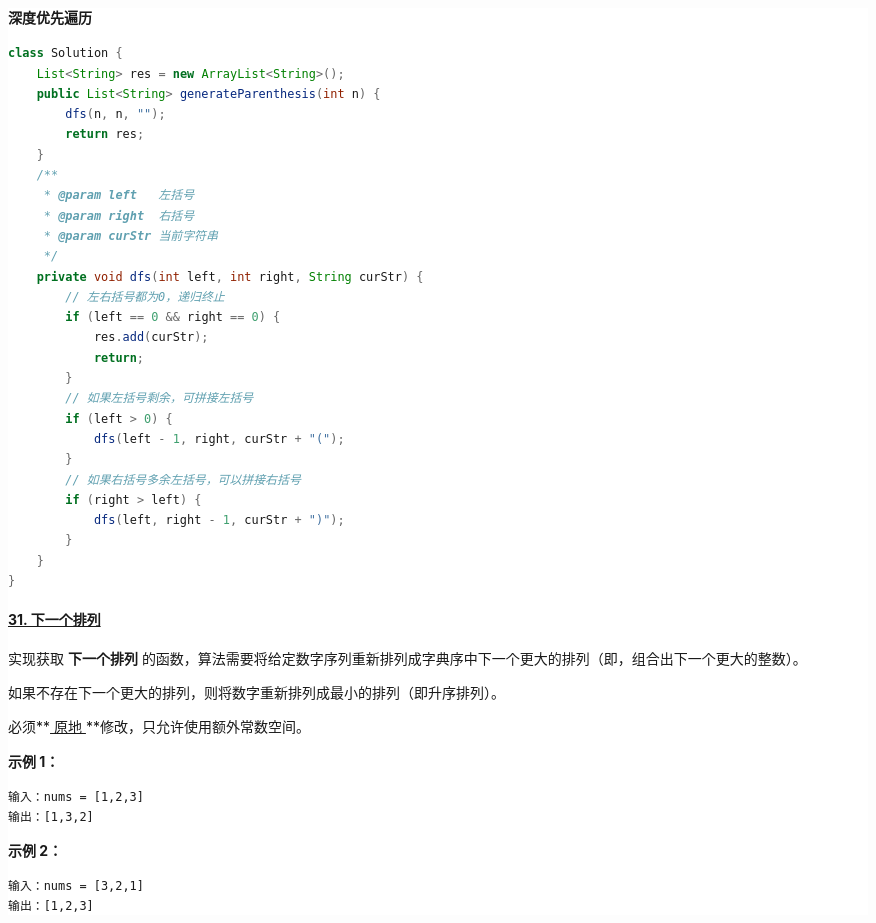 **深度优先遍历**

```java
class Solution {
    List<String> res = new ArrayList<String>();
    public List<String> generateParenthesis(int n) {
        dfs(n, n, "");
        return res;
    }
	/**
     * @param left   左括号
     * @param right  右括号
     * @param curStr 当前字符串
     */
    private void dfs(int left, int right, String curStr) {
        // 左右括号都为0，递归终止
        if (left == 0 && right == 0) {
            res.add(curStr);
            return;
        }
        // 如果左括号剩余，可拼接左括号
        if (left > 0) {
            dfs(left - 1, right, curStr + "(");
        }
        // 如果右括号多余左括号，可以拼接右括号
        if (right > left) {
            dfs(left, right - 1, curStr + ")");
        }
    }
}
```

#### [31. 下一个排列](https://leetcode-cn.com/problems/next-permutation/)

实现获取 **下一个排列** 的函数，算法需要将给定数字序列重新排列成字典序中下一个更大的排列（即，组合出下一个更大的整数）。

如果不存在下一个更大的排列，则将数字重新排列成最小的排列（即升序排列）。

必须**[ 原地 ](https://baike.baidu.com/item/原地算法)**修改，只允许使用额外常数空间。

 

**示例 1：**

```
输入：nums = [1,2,3]
输出：[1,3,2]
```

**示例 2：**

```
输入：nums = [3,2,1]
输出：[1,2,3]
```
